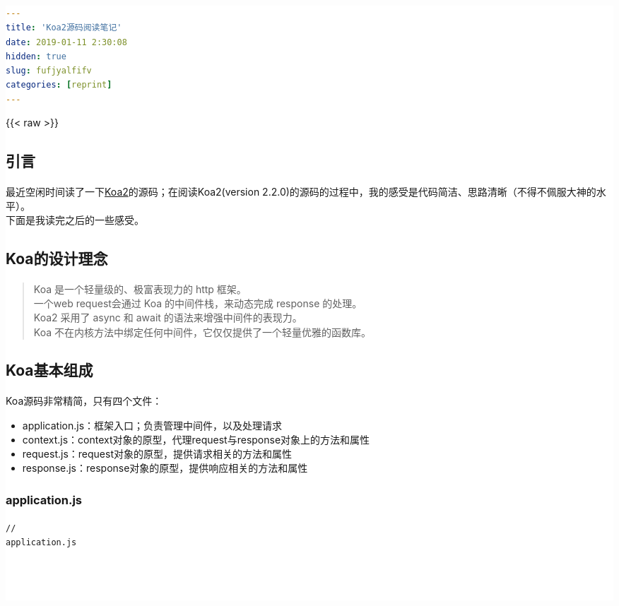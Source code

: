 ```yaml
---
title: 'Koa2源码阅读笔记' 
date: 2019-01-11 2:30:08
hidden: true
slug: fufjyalfifv
categories: [reprint]
---
```


{{< raw >}}

                    
<h2 id="articleHeader0">引言</h2>
<p>最近空闲时间读了一下<a href="https://github.com/koajs/koa" rel="nofollow noreferrer" target="_blank">Koa2</a>的源码；在阅读Koa2(version 2.2.0)的源码的过程中，我的感受是代码简洁、思路清晰（不得不佩服大神的水平）。<br>下面是我读完之后的一些感受。</p>
<h2 id="articleHeader1">Koa的设计理念</h2>
<blockquote><p>Koa 是一个轻量级的、极富表现力的 http 框架。<br>一个web request会通过 Koa 的中间件栈，来动态完成 response 的处理。<br>Koa2 采用了 async 和 await 的语法来增强中间件的表现力。<br>Koa 不在内核方法中绑定任何中间件，它仅仅提供了一个轻量优雅的函数库。</p></blockquote>
<h2 id="articleHeader2">Koa基本组成</h2>
<p>Koa源码非常精简，只有四个文件：</p>
<ul>
<li>application.js：框架入口；负责管理中间件，以及处理请求</li>
<li>context.js：context对象的原型，代理request与response对象上的方法和属性</li>
<li>request.js：request对象的原型，提供请求相关的方法和属性</li>
<li>response.js：response对象的原型，提供响应相关的方法和属性</li>
</ul>
<h3 id="articleHeader3">application.js</h3>
<div class="widget-codetool" style="display:none;">
      <div class="widget-codetool--inner">
      <span class="selectCode code-tool" data-toggle="tooltip" data-placement="top" title="" data-original-title="全选"></span>
      <span type="button" class="copyCode code-tool" data-toggle="tooltip" data-placement="top" data-clipboard-text="// application.js

module.exports = class Application extends Emitter {
  constructor() {
    super();

    this.proxy = false; // 是否信任 proxy header 参数，默认为 false
    
    this.middleware = []; //保存通过app.use(middleware)注册的中间件
    
    this.subdomainOffset = 2; // 子域默认偏移量，默认为 2
    
    this.env = process.env.NODE_ENV || 'development'; // 环境参数，默认为 NODE_ENV 或 ‘development’
    
    this.context = Object.create(context); //context模块，通过context.js创建
    
    this.request = Object.create(request); //request模块，通过request.js创建
    
    this.response = Object.create(response); //response模块，通过response.js创建
  }

  // ...
}" title="" data-original-title="复制"></span>
      <span type="button" class="saveToNote code-tool" data-toggle="tooltip" data-placement="top" title="" data-original-title="放进笔记"></span>
      </div>
      </div><pre class="hljs scala"><code><span class="hljs-comment">// application.js</span>
